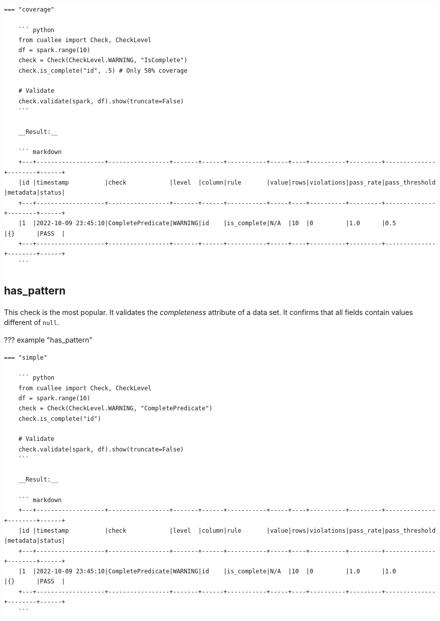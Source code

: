     === "coverage"

        ``` python
        from cuallee import Check, CheckLevel
        df = spark.range(10)
        check = Check(CheckLevel.WARNING, "IsComplete")
        check.is_complete("id", .5) # Only 50% coverage

        # Validate
        check.validate(spark, df).show(truncate=False)
        ```

        __Result:__

        ``` markdown
        +---+-------------------+-----------------+-------+------+-----------+-----+----+----------+---------+--------------+--------+------+
        |id |timestamp          |check            |level  |column|rule       |value|rows|violations|pass_rate|pass_threshold|metadata|status|
        +---+-------------------+-----------------+-------+------+-----------+-----+----+----------+---------+--------------+--------+------+
        |1  |2022-10-09 23:45:10|CompletePredicate|WARNING|id    |is_complete|N/A  |10  |0         |1.0      |0.5           |{}      |PASS  |
        +---+-------------------+-----------------+-------+------+-----------+-----+----+----------+---------+--------------+--------+------+
        ```

## has_pattern

This check is the most popular. It validates the _completeness_ attribute of a data set. It confirms that all fields contain values different of `null`.


??? example "has_pattern"

    === "simple"

        ``` python
        from cuallee import Check, CheckLevel
        df = spark.range(10)
        check = Check(CheckLevel.WARNING, "CompletePredicate")
        check.is_complete("id")

        # Validate
        check.validate(spark, df).show(truncate=False)
        ```

        __Result:__

        ``` markdown
        +---+-------------------+-----------------+-------+------+-----------+-----+----+----------+---------+--------------+--------+------+
        |id |timestamp          |check            |level  |column|rule       |value|rows|violations|pass_rate|pass_threshold|metadata|status|
        +---+-------------------+-----------------+-------+------+-----------+-----+----+----------+---------+--------------+--------+------+
        |1  |2022-10-09 23:45:10|CompletePredicate|WARNING|id    |is_complete|N/A  |10  |0         |1.0      |1.0           |{}      |PASS  |
        +---+-------------------+-----------------+-------+------+-----------+-----+----+----------+---------+--------------+--------+------+
        ```
